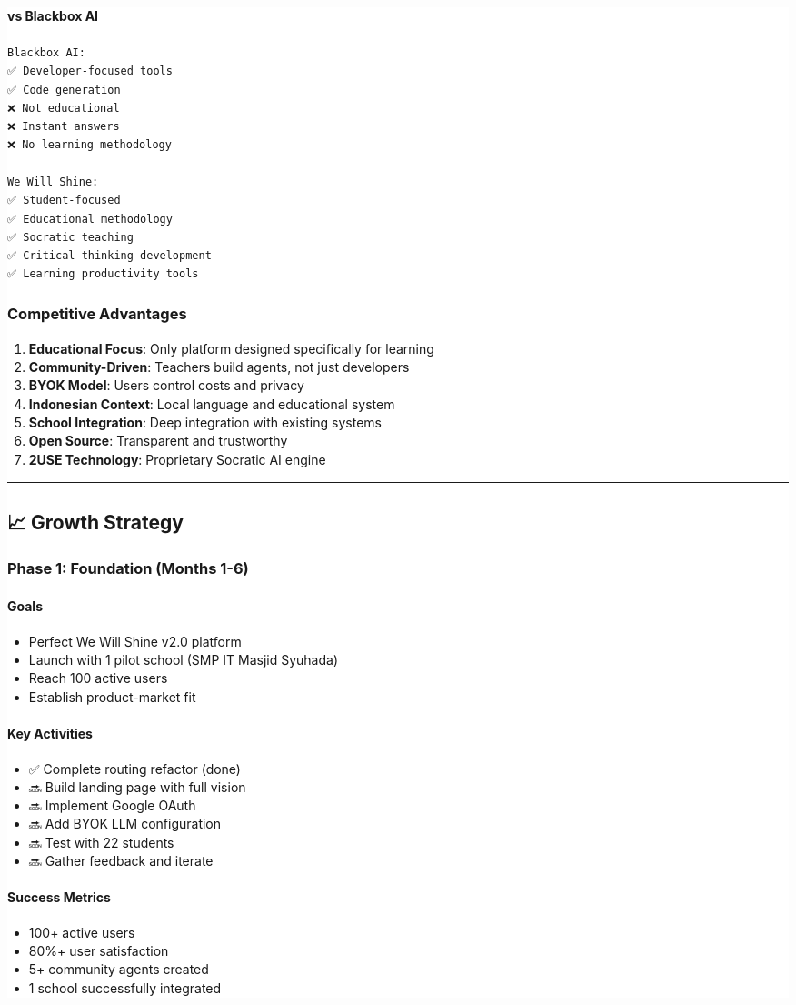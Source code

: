 #### **vs Blackbox AI**

```
Blackbox AI:
✅ Developer-focused tools
✅ Code generation
❌ Not educational
❌ Instant answers
❌ No learning methodology

We Will Shine:
✅ Student-focused
✅ Educational methodology
✅ Socratic teaching
✅ Critical thinking development
✅ Learning productivity tools
```

### **Competitive Advantages**

1. **Educational Focus**: Only platform designed specifically for learning
2. **Community-Driven**: Teachers build agents, not just developers
3. **BYOK Model**: Users control costs and privacy
4. **Indonesian Context**: Local language and educational system
5. **School Integration**: Deep integration with existing systems
6. **Open Source**: Transparent and trustworthy
7. **2USE Technology**: Proprietary Socratic AI engine

---

## 📈 Growth Strategy

### **Phase 1: Foundation (Months 1-6)**

#### **Goals**

- Perfect We Will Shine v2.0 platform
- Launch with 1 pilot school (SMP IT Masjid Syuhada)
- Reach 100 active users
- Establish product-market fit

#### **Key Activities**

- ✅ Complete routing refactor (done)
- 🔜 Build landing page with full vision
- 🔜 Implement Google OAuth
- 🔜 Add BYOK LLM configuration
- 🔜 Test with 22 students
- 🔜 Gather feedback and iterate

#### **Success Metrics**

- 100+ active users
- 80%+ user satisfaction
- 5+ community agents created
- 1 school successfully integrated
